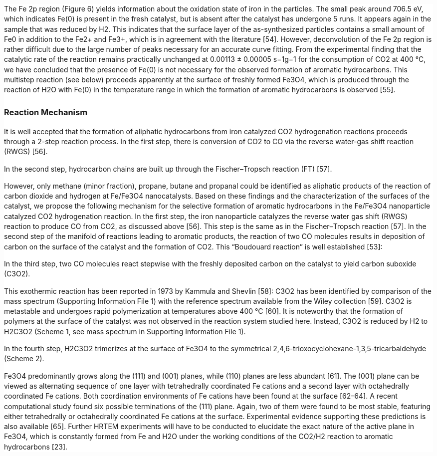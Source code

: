 The Fe 2p region (Figure 6) yields information about the oxidation state of iron in the particles. The small peak around 706.5 eV, which indicates Fe(0) is present in the fresh catalyst, but is absent after the catalyst has undergone 5 runs. It appears again in the sample that was reduced by H2. This indicates that the surface layer of the as-synthesized particles contains a small amount of Fe0 in addition to the Fe2+ and Fe3+, which is in agreement with the literature [54]. However, deconvolution of the Fe 2p region is rather difficult due to the large number of peaks necessary for an accurate curve fitting. From the experimental finding that the catalytic rate of the reaction remains practically unchanged at 0.00113 ± 0.00005 s−1g−1 for the consumption of CO2 at 400 °C, we have concluded that the presence of Fe(0) is not necessary for the observed formation of aromatic hydrocarbons. This multistep reaction (see below) proceeds apparently at the surface of freshly formed Fe3O4, which is produced through the reaction of H2O with Fe(0) in the temperature range in which the formation of aromatic hydrocarbons is observed [55].

### Reaction Mechanism

It is well accepted that the formation of aliphatic hydrocarbons from iron catalyzed CO2 hydrogenation reactions proceeds through a 2-step reaction process. In the first step, there is conversion of CO2 to CO via the reverse water-gas shift reaction (RWGS) [56].



In the second step, hydrocarbon chains are built up through the Fischer–Tropsch reaction (FT) [57].



However, only methane (minor fraction), propane, butane and propanal could be identified as aliphatic products of the reaction of carbon dioxide and hydrogen at Fe/Fe3O4 nanocatalysts. Based on these findings and the characterization of the surfaces of the catalyst, we propose the following mechanism for the selective formation of aromatic hydrocarbons in the Fe/Fe3O4 nanoparticle catalyzed CO2 hydrogenation reaction. In the first step, the iron nanoparticle catalyzes the reverse water gas shift (RWGS) reaction to produce CO from CO2, as discussed above [56]. This step is the same as in the Fischer–Tropsch reaction [57]. In the second step of the manifold of reactions leading to aromatic products, the reaction of two CO molecules results in deposition of carbon on the surface of the catalyst and the formation of CO2. This “Boudouard reaction” is well established [53]:



In the third step, two CO molecules react stepwise with the freshly deposited carbon on the catalyst to yield carbon suboxide (C3O2).



This exothermic reaction has been reported in 1973 by Kammula and Shevlin [58]: C3O2 has been identified by comparison of the mass spectrum (Supporting Information File 1) with the reference spectrum available from the Wiley collection [59]. C3O2 is metastable and undergoes rapid polymerization at temperatures above 400 °C [60]. It is noteworthy that the formation of polymers at the surface of the catalyst was not observed in the reaction system studied here. Instead, C3O2 is reduced by H2 to H2C3O2 (Scheme 1, see mass spectrum in Supporting Information File 1).

In the fourth step, H2C3O2 trimerizes at the surface of Fe3O4 to the symmetrical 2,4,6-trioxocyclohexane-1,3,5-tricarbaldehyde (Scheme 2).

Fe3O4 predominantly grows along the (111) and (001) planes, while (110) planes are less abundant [61]. The (001) plane can be viewed as alternating sequence of one layer with tetrahedrally coordinated Fe cations and a second layer with octahedrally coordinated Fe cations. Both coordination environments of Fe cations have been found at the surface [62–64]. A recent computational study found six possible terminations of the (111) plane. Again, two of them were found to be most stable, featuring either tetrahedrally or octahedrally coordinated Fe cations at the surface. Experimental evidence supporting these predictions is also available [65]. Further HRTEM experiments will have to be conducted to elucidate the exact nature of the active plane in Fe3O4, which is constantly formed from Fe and H2O under the working conditions of the CO2/H2 reaction to aromatic hydrocarbons [23].
